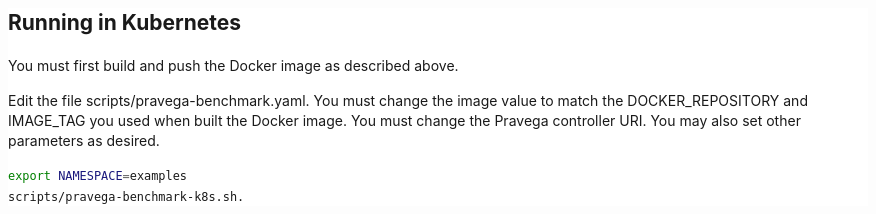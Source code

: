 ## Running in Kubernetes

You must first build and push the Docker image as described above.

Edit the file scripts/pravega-benchmark.yaml.
You must change the image value to match the DOCKER_REPOSITORY and IMAGE_TAG you used
when built the Docker image.
You must change the Pravega controller URI.
You may also set other parameters as desired.

```bash
export NAMESPACE=examples
scripts/pravega-benchmark-k8s.sh.
```
